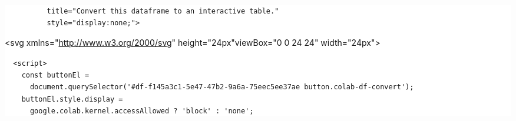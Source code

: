               title="Convert this dataframe to an interactive table."
              style="display:none;">

  <svg xmlns="http://www.w3.org/2000/svg" height="24px"viewBox="0 0 24 24"
       width="24px">
    <path d="M0 0h24v24H0V0z" fill="none"/>
    <path d="M18.56 5.44l.94 2.06.94-2.06 2.06-.94-2.06-.94-.94-2.06-.94 2.06-2.06.94zm-11 1L8.5 8.5l.94-2.06 2.06-.94-2.06-.94L8.5 2.5l-.94 2.06-2.06.94zm10 10l.94 2.06.94-2.06 2.06-.94-2.06-.94-.94-2.06-.94 2.06-2.06.94z"/><path d="M17.41 7.96l-1.37-1.37c-.4-.4-.92-.59-1.43-.59-.52 0-1.04.2-1.43.59L10.3 9.45l-7.72 7.72c-.78.78-.78 2.05 0 2.83L4 21.41c.39.39.9.59 1.41.59.51 0 1.02-.2 1.41-.59l7.78-7.78 2.81-2.81c.8-.78.8-2.07 0-2.86zM5.41 20L4 18.59l7.72-7.72 1.47 1.35L5.41 20z"/>
  </svg>
      </button>

  <style>
    .colab-df-container {
      display:flex;
      flex-wrap:wrap;
      gap: 12px;
    }

    .colab-df-convert {
      background-color: #E8F0FE;
      border: none;
      border-radius: 50%;
      cursor: pointer;
      display: none;
      fill: #1967D2;
      height: 32px;
      padding: 0 0 0 0;
      width: 32px;
    }

    .colab-df-convert:hover {
      background-color: #E2EBFA;
      box-shadow: 0px 1px 2px rgba(60, 64, 67, 0.3), 0px 1px 3px 1px rgba(60, 64, 67, 0.15);
      fill: #174EA6;
    }

    [theme=dark] .colab-df-convert {
      background-color: #3B4455;
      fill: #D2E3FC;
    }

    [theme=dark] .colab-df-convert:hover {
      background-color: #434B5C;
      box-shadow: 0px 1px 3px 1px rgba(0, 0, 0, 0.15);
      filter: drop-shadow(0px 1px 2px rgba(0, 0, 0, 0.3));
      fill: #FFFFFF;
    }
  </style>

      <script>
        const buttonEl =
          document.querySelector('#df-f145a3c1-5e47-47b2-9a6a-75eec5ee37ae button.colab-df-convert');
        buttonEl.style.display =
          google.colab.kernel.accessAllowed ? 'block' : 'none';
